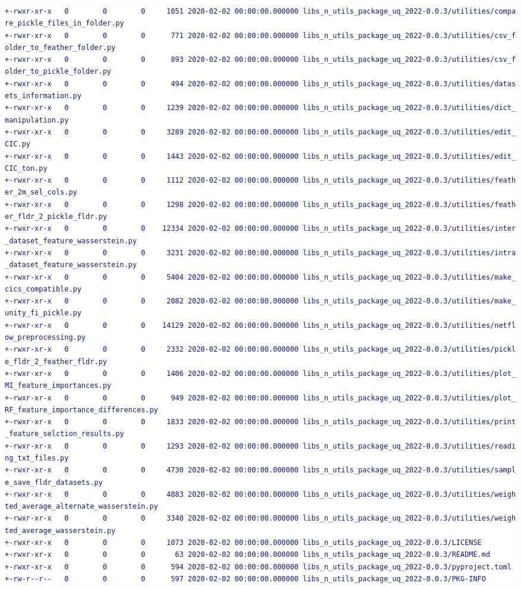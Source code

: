 ```diff
+-rwxr-xr-x   0        0        0     1051 2020-02-02 00:00:00.000000 libs_n_utils_package_uq_2022-0.0.3/utilities/compare_pickle_files_in_folder.py
+-rwxr-xr-x   0        0        0      771 2020-02-02 00:00:00.000000 libs_n_utils_package_uq_2022-0.0.3/utilities/csv_folder_to_feather_folder.py
+-rwxr-xr-x   0        0        0      893 2020-02-02 00:00:00.000000 libs_n_utils_package_uq_2022-0.0.3/utilities/csv_folder_to_pickle_folder.py
+-rwxr-xr-x   0        0        0      494 2020-02-02 00:00:00.000000 libs_n_utils_package_uq_2022-0.0.3/utilities/datasets_information.py
+-rwxr-xr-x   0        0        0     1239 2020-02-02 00:00:00.000000 libs_n_utils_package_uq_2022-0.0.3/utilities/dict_manipulation.py
+-rwxr-xr-x   0        0        0     3289 2020-02-02 00:00:00.000000 libs_n_utils_package_uq_2022-0.0.3/utilities/edit_CIC.py
+-rwxr-xr-x   0        0        0     1443 2020-02-02 00:00:00.000000 libs_n_utils_package_uq_2022-0.0.3/utilities/edit_CIC_ton.py
+-rwxr-xr-x   0        0        0     1112 2020-02-02 00:00:00.000000 libs_n_utils_package_uq_2022-0.0.3/utilities/feather_2m_sel_cols.py
+-rwxr-xr-x   0        0        0     1298 2020-02-02 00:00:00.000000 libs_n_utils_package_uq_2022-0.0.3/utilities/feather_fldr_2_pickle_fldr.py
+-rwxr-xr-x   0        0        0    12334 2020-02-02 00:00:00.000000 libs_n_utils_package_uq_2022-0.0.3/utilities/inter_dataset_feature_wasserstein.py
+-rwxr-xr-x   0        0        0     3231 2020-02-02 00:00:00.000000 libs_n_utils_package_uq_2022-0.0.3/utilities/intra_dataset_feature_wasserstein.py
+-rwxr-xr-x   0        0        0     5404 2020-02-02 00:00:00.000000 libs_n_utils_package_uq_2022-0.0.3/utilities/make_cics_compatible.py
+-rwxr-xr-x   0        0        0     2082 2020-02-02 00:00:00.000000 libs_n_utils_package_uq_2022-0.0.3/utilities/make_unity_fi_pickle.py
+-rwxr-xr-x   0        0        0    14129 2020-02-02 00:00:00.000000 libs_n_utils_package_uq_2022-0.0.3/utilities/netflow_preprocessing.py
+-rwxr-xr-x   0        0        0     2332 2020-02-02 00:00:00.000000 libs_n_utils_package_uq_2022-0.0.3/utilities/pickle_fldr_2_feather_fldr.py
+-rwxr-xr-x   0        0        0     1406 2020-02-02 00:00:00.000000 libs_n_utils_package_uq_2022-0.0.3/utilities/plot_MI_feature_importances.py
+-rwxr-xr-x   0        0        0      949 2020-02-02 00:00:00.000000 libs_n_utils_package_uq_2022-0.0.3/utilities/plot_RF_feature_importance_differences.py
+-rwxr-xr-x   0        0        0     1833 2020-02-02 00:00:00.000000 libs_n_utils_package_uq_2022-0.0.3/utilities/print_feature_selction_results.py
+-rwxr-xr-x   0        0        0     1293 2020-02-02 00:00:00.000000 libs_n_utils_package_uq_2022-0.0.3/utilities/reading_txt_files.py
+-rwxr-xr-x   0        0        0     4730 2020-02-02 00:00:00.000000 libs_n_utils_package_uq_2022-0.0.3/utilities/sample_save_fldr_datasets.py
+-rwxr-xr-x   0        0        0     4883 2020-02-02 00:00:00.000000 libs_n_utils_package_uq_2022-0.0.3/utilities/weighted_average_alternate_wasserstein.py
+-rwxr-xr-x   0        0        0     3340 2020-02-02 00:00:00.000000 libs_n_utils_package_uq_2022-0.0.3/utilities/weighted_average_wasserstein.py
+-rwxr-xr-x   0        0        0     1073 2020-02-02 00:00:00.000000 libs_n_utils_package_uq_2022-0.0.3/LICENSE
+-rwxr-xr-x   0        0        0       63 2020-02-02 00:00:00.000000 libs_n_utils_package_uq_2022-0.0.3/README.md
+-rwxr-xr-x   0        0        0      594 2020-02-02 00:00:00.000000 libs_n_utils_package_uq_2022-0.0.3/pyproject.toml
+-rw-r--r--   0        0        0      597 2020-02-02 00:00:00.000000 libs_n_utils_package_uq_2022-0.0.3/PKG-INFO
```
